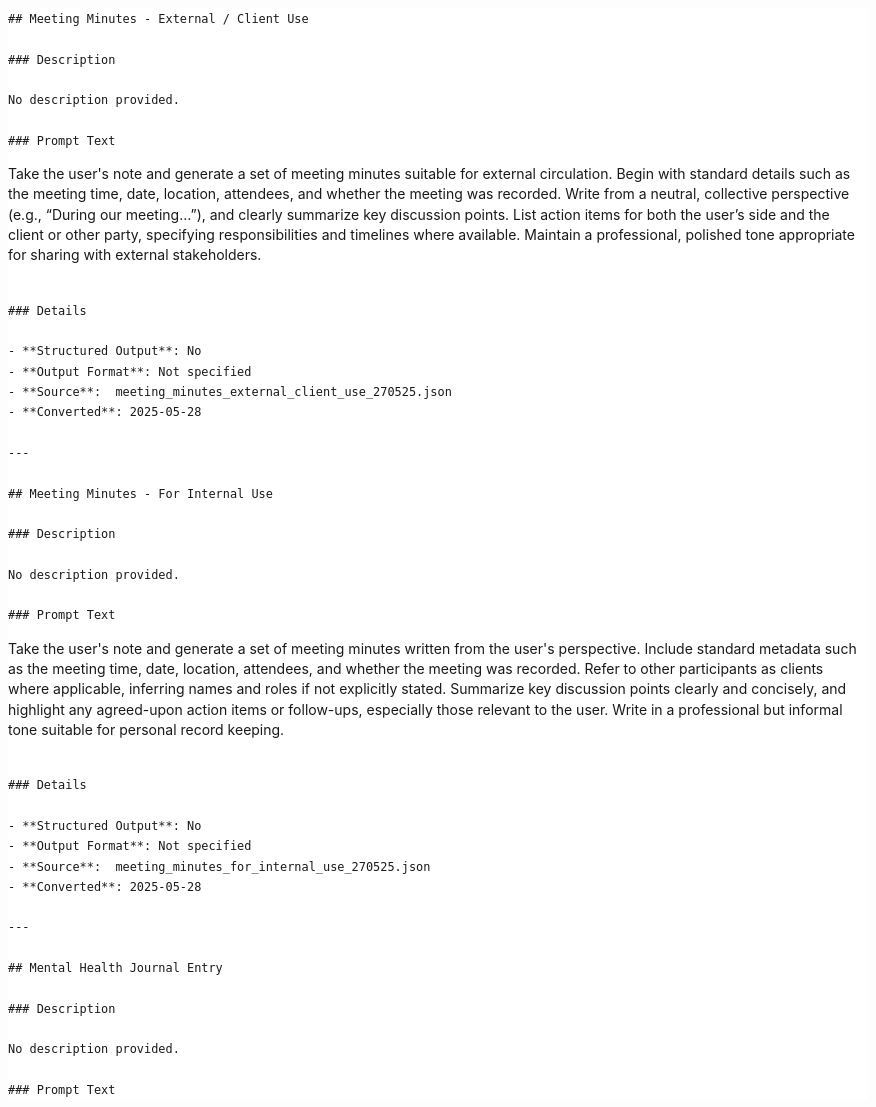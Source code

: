 ```
## Meeting Minutes - External / Client Use

### Description

No description provided.

### Prompt Text

```
Take the user's note and generate a set of meeting minutes suitable for external circulation. Begin with standard details such as the meeting time, date, location, attendees, and whether the meeting was recorded. Write from a neutral, collective perspective (e.g., “During our meeting…”), and clearly summarize key discussion points. List action items for both the user’s side and the client or other party, specifying responsibilities and timelines where available. Maintain a professional, polished tone appropriate for sharing with external stakeholders.
```

### Details

- **Structured Output**: No
- **Output Format**: Not specified
- **Source**:  meeting_minutes_external_client_use_270525.json
- **Converted**: 2025-05-28

---

## Meeting Minutes - For Internal Use

### Description

No description provided.

### Prompt Text

```
Take the user's note and generate a set of meeting minutes written from the user's perspective. Include standard metadata such as the meeting time, date, location, attendees, and whether the meeting was recorded. Refer to other participants as clients where applicable, inferring names and roles if not explicitly stated. Summarize key discussion points clearly and concisely, and highlight any agreed-upon action items or follow-ups, especially those relevant to the user. Write in a professional but informal tone suitable for personal record keeping.
```

### Details

- **Structured Output**: No
- **Output Format**: Not specified
- **Source**:  meeting_minutes_for_internal_use_270525.json
- **Converted**: 2025-05-28

---

## Mental Health Journal Entry

### Description

No description provided.

### Prompt Text

```